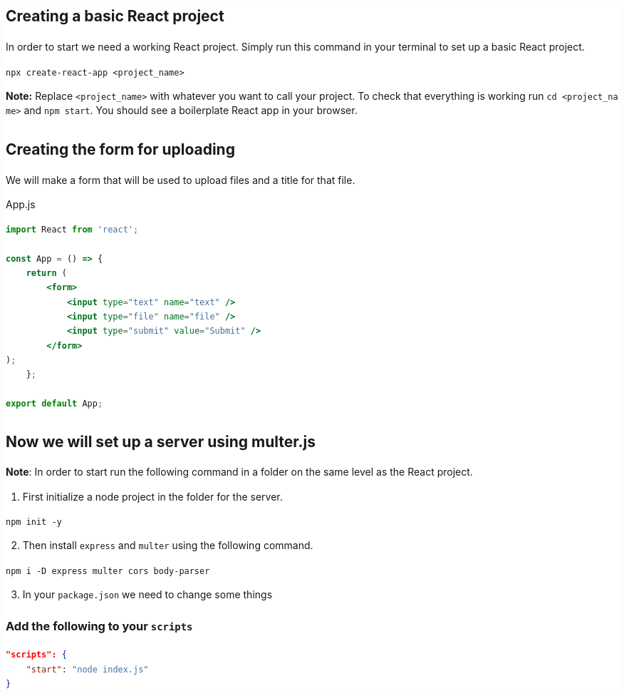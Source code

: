## Creating a basic React project

In order to start we need a working React project. Simply run this command in your terminal to set up a basic React project.

```shell
npx create-react-app <project_name>
```
**Note:** Replace `<project_name>` with whatever you want to call your project.
To check that everything is working run `cd <project_name>` and `npm start`. You should see a boilerplate React app in your browser.

## Creating the form for uploading

We will make a form that will be used to upload files and a title for that file.

App.js
```jsx
import React from 'react';

const App = () => {
    return (
        <form>
            <input type="text" name="text" />
            <input type="file" name="file" />
            <input type="submit" value="Submit" />
        </form>
);
    };

export default App;
```

## Now we will set up a server using multer.js

**Note**: In order to start run the following command in a folder on the same level as the React project.

1. First initialize a node project in the folder for the server.

```shell
npm init -y
```

2. Then install `express` and `multer` using the following command.

```shell
npm i -D express multer cors body-parser
```

3. In your `package.json` we need to change some things

### Add the following to your `scripts`

```json
"scripts": {
    "start": "node index.js"
}
```
